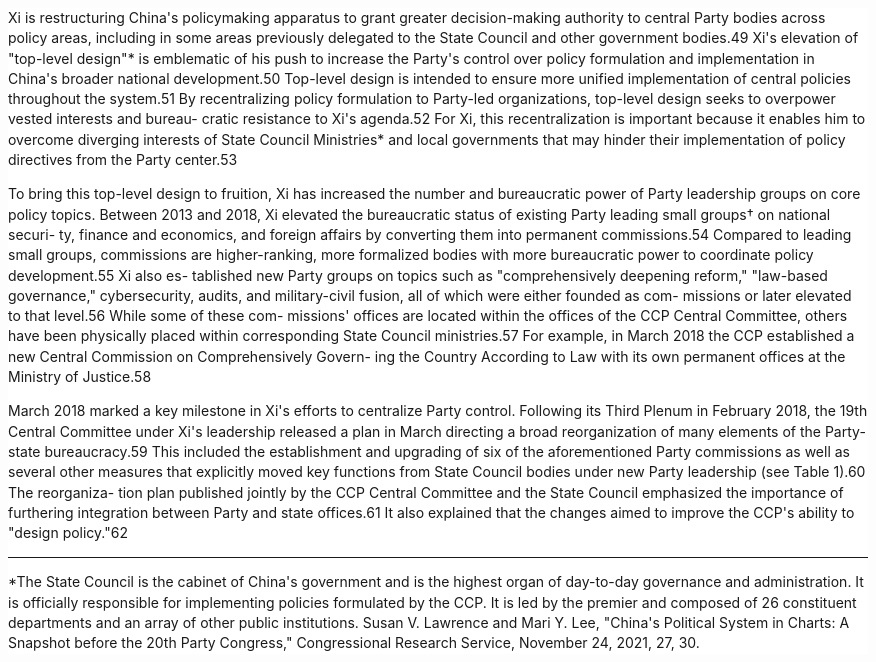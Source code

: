 Xi is restructuring China's policymaking apparatus to grant greater decision-making authority to central Party bodies
across policy areas, including in some areas previously delegated to the State Council and other government bodies.49
Xi's elevation of "top-level design"* is emblematic of his push to increase the Party's control over policy formulation
and implementation in China's broader national development.50 Top-level design is intended to ensure more unified implementation of central policies throughout the system.51
By recentralizing policy formulation to Party-led organizations,
top-level design seeks to overpower vested interests and bureau-
cratic resistance to Xi's agenda.52 For Xi, this recentralization is
important because it enables him to overcome diverging interests of
State Council Ministries* and local governments that may hinder
their implementation of policy directives from the Party center.53

To bring this top-level design to fruition, Xi has increased the
number and bureaucratic power of Party leadership groups on core
policy topics. Between 2013 and 2018, Xi elevated the bureaucratic
status of existing Party leading small groups† on national securi-
ty, finance and economics, and foreign affairs by converting them
into permanent commissions.54 Compared to leading small groups,
commissions are higher-ranking, more formalized bodies with more
bureaucratic power to coordinate policy development.55 Xi also es-
tablished new Party groups on topics such as "comprehensively
deepening reform," "law-based governance," cybersecurity, audits,
and military-civil fusion, all of which were either founded as com-
missions or later elevated to that level.56 While some of these com-
missions' offices are located within the offices of the CCP Central
Committee, others have been physically placed within corresponding
State Council ministries.57 For example, in March 2018 the CCP
established a new Central Commission on Comprehensively Govern-
ing the Country According to Law with its own permanent offices at
the Ministry of Justice.58

March 2018 marked a key milestone in Xi's efforts to centralize
Party control. Following its Third Plenum in February 2018, the 19th
Central Committee under Xi's leadership released a plan in March
directing a broad reorganization of many elements of the Party-state
bureaucracy.59 This included the establishment and upgrading of six
of the aforementioned Party commissions as well as several other
measures that explicitly moved key functions from State Council
bodies under new Party leadership (see Table 1).60 The reorganiza-
tion plan published jointly by the CCP Central Committee and the
State Council emphasized the importance of furthering integration
between Party and state offices.61 It also explained that the changes
aimed to improve the CCP's ability to "design policy."62

----

*The State Council is the cabinet of China's government and is the highest organ of day-to-day
governance and administration. It is officially responsible for implementing policies formulated
by the CCP. It is led by the premier and composed of 26 constituent departments and an array
of other public institutions. Susan V. Lawrence and Mari Y. Lee, "China's Political System in
Charts: A Snapshot before the 20th Party Congress," Congressional Research Service, November
24, 2021, 27, 30.

